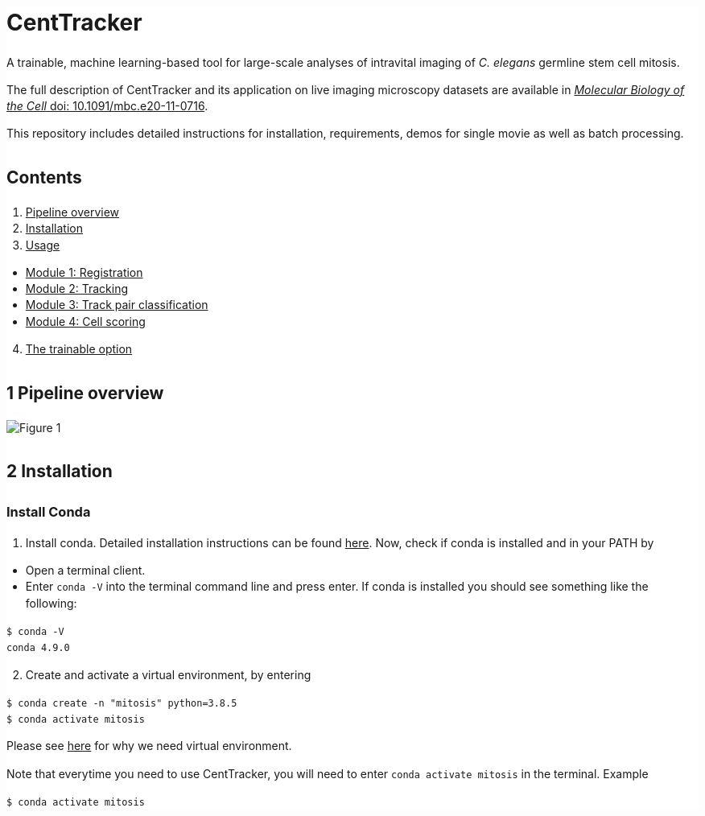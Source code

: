 # CentTracker
A trainable, machine learning-based tool for large-scale analyses of intravital imaging of *C. elegans* germline stem cell mitosis.

The full description of CentTracker and its application on live imaging microscopy datasets are available in [_Molecular Biology of the Cell_ doi: 10.1091/mbc.e20-11-0716](https://www.molbiolcell.org/doi/10.1091/mbc.E20-11-0716).

This repository includes detailed instructions for installation, requirements, demos for single movie as well as batch processing.



## Contents ##

1. [Pipeline overview](#overview)
2. [Installation](#installation)
3. [Usage](#usage)
  - [Module 1: Registration](#registration)
  - [Module 2: Tracking](#tracking)
  - [Module 3: Track pair classification](#tpc)
  - [Module 4: Cell scoring](#scoring)
4. [The trainable option](#trainable)


<a name="overview"></a>
## 1 Pipeline overview
![Figure 1](https://github.com/yifnzhao/CentTracker/blob/master/figures/overview.png)

<a name="installation"></a>
## 2 Installation

### Install Conda
1. Install conda. Detailed installation instructions can be found [here](https://docs.conda.io/projects/conda/en/latest/user-guide/install/). Now, check if conda is installed and in your PATH by
  - Open a terminal client.
  - Enter ```conda -V``` into the terminal command line and press enter. If conda is installed you should see something like the following:
```
$ conda -V
conda 4.9.0
```
2. Create and activate a virtual environment, by entering
```
$ conda create -n "mitosis" python=3.8.5
$ conda activate mitosis
```
Please see [here](https://docs.python.org/3/tutorial/venv.html) for why we need virtual environment.

Note that everytime you need to use CentTracker, you will need to enter ```conda activate mitosis``` in the terminal.
Example
```
$ conda activate mitosis
```
